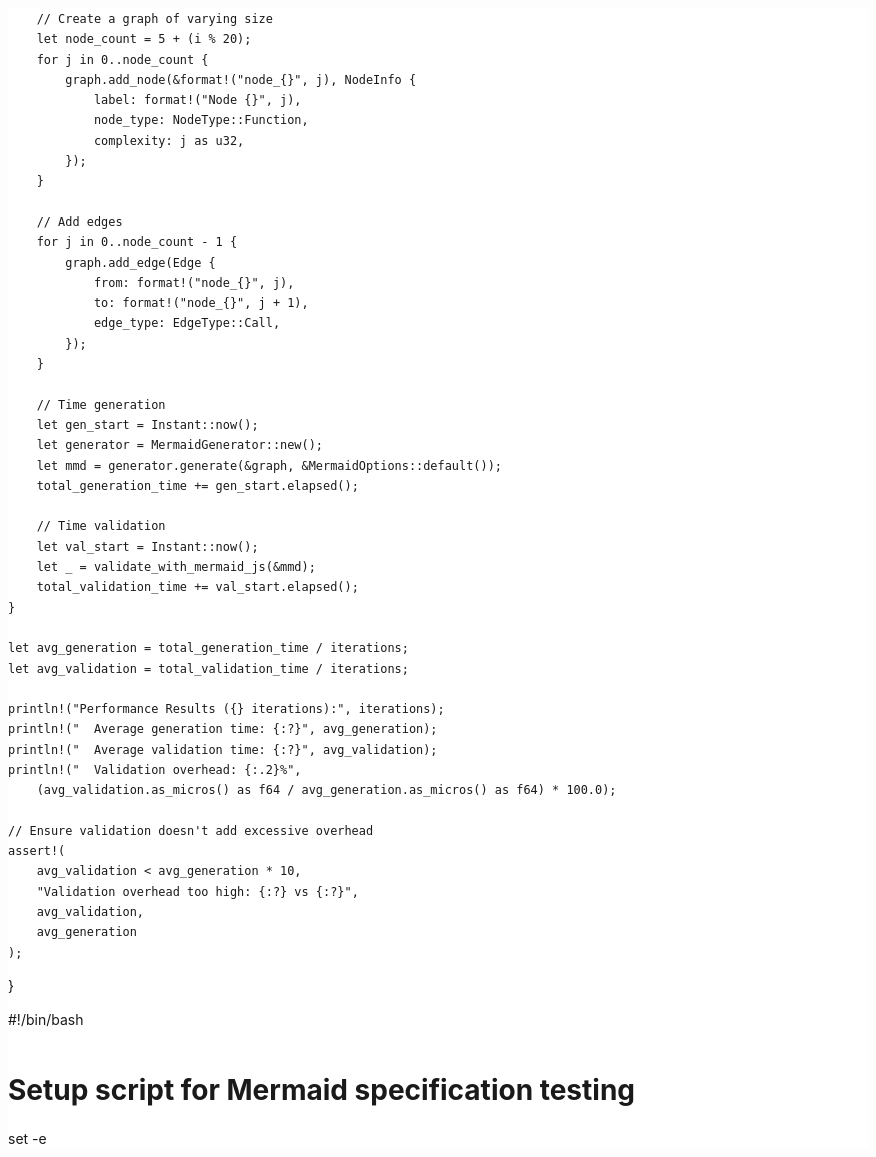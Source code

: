         // Create a graph of varying size
        let node_count = 5 + (i % 20);
        for j in 0..node_count {
            graph.add_node(&format!("node_{}", j), NodeInfo {
                label: format!("Node {}", j),
                node_type: NodeType::Function,
                complexity: j as u32,
            });
        }

        // Add edges
        for j in 0..node_count - 1 {
            graph.add_edge(Edge {
                from: format!("node_{}", j),
                to: format!("node_{}", j + 1),
                edge_type: EdgeType::Call,
            });
        }

        // Time generation
        let gen_start = Instant::now();
        let generator = MermaidGenerator::new();
        let mmd = generator.generate(&graph, &MermaidOptions::default());
        total_generation_time += gen_start.elapsed();

        // Time validation
        let val_start = Instant::now();
        let _ = validate_with_mermaid_js(&mmd);
        total_validation_time += val_start.elapsed();
    }

    let avg_generation = total_generation_time / iterations;
    let avg_validation = total_validation_time / iterations;

    println!("Performance Results ({} iterations):", iterations);
    println!("  Average generation time: {:?}", avg_generation);
    println!("  Average validation time: {:?}", avg_validation);
    println!("  Validation overhead: {:.2}%", 
        (avg_validation.as_micros() as f64 / avg_generation.as_micros() as f64) * 100.0);
    
    // Ensure validation doesn't add excessive overhead
    assert!(
        avg_validation < avg_generation * 10,
        "Validation overhead too high: {:?} vs {:?}",
        avg_validation,
        avg_generation
    );
}

#!/bin/bash
# Setup script for Mermaid specification testing

set -e
